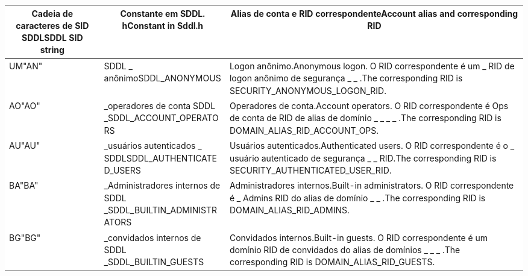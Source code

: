 

| <span data-ttu-id="293dd-112">Cadeia de caracteres de SID SDDL</span><span class="sxs-lookup"><span data-stu-id="293dd-112">SDDL SID string</span></span> | <span data-ttu-id="293dd-113">Constante em SDDL. h</span><span class="sxs-lookup"><span data-stu-id="293dd-113">Constant in Sddl.h</span></span>                               | <span data-ttu-id="293dd-114">Alias de conta e RID correspondente</span><span class="sxs-lookup"><span data-stu-id="293dd-114">Account alias and corresponding RID</span></span>                                                                                                                                                                                                                        |
|-----------------|--------------------------------------------------|------------------------------------------------------------------------------------------------------------------------------------------------------------------------------------------------------------------------------------------------------------|
| <span data-ttu-id="293dd-115">UM</span><span class="sxs-lookup"><span data-stu-id="293dd-115">"AN"</span></span><br/> | <span data-ttu-id="293dd-116">SDDL \_ anônimo</span><span class="sxs-lookup"><span data-stu-id="293dd-116">SDDL\_ANONYMOUS</span></span><br/>                       | <span data-ttu-id="293dd-117">Logon anônimo.</span><span class="sxs-lookup"><span data-stu-id="293dd-117">Anonymous logon.</span></span> <span data-ttu-id="293dd-118">O RID correspondente é um \_ RID de logon anônimo de segurança \_ \_ .</span><span class="sxs-lookup"><span data-stu-id="293dd-118">The corresponding RID is SECURITY\_ANONYMOUS\_LOGON\_RID.</span></span><br/>                                                                                                                                                                      |
| <span data-ttu-id="293dd-119">AO</span><span class="sxs-lookup"><span data-stu-id="293dd-119">"AO"</span></span><br/> | <span data-ttu-id="293dd-120">\_operadores de conta SDDL \_</span><span class="sxs-lookup"><span data-stu-id="293dd-120">SDDL\_ACCOUNT\_OPERATORS</span></span><br/>              | <span data-ttu-id="293dd-121">Operadores de conta.</span><span class="sxs-lookup"><span data-stu-id="293dd-121">Account operators.</span></span> <span data-ttu-id="293dd-122">O RID correspondente é Ops de conta de RID de alias de domínio \_ \_ \_ \_ .</span><span class="sxs-lookup"><span data-stu-id="293dd-122">The corresponding RID is DOMAIN\_ALIAS\_RID\_ACCOUNT\_OPS.</span></span><br/>                                                                                                                                                                   |
| <span data-ttu-id="293dd-123">AU</span><span class="sxs-lookup"><span data-stu-id="293dd-123">"AU"</span></span><br/> | <span data-ttu-id="293dd-124">\_usuários autenticados \_ SDDL</span><span class="sxs-lookup"><span data-stu-id="293dd-124">SDDL\_AUTHENTICATED\_USERS</span></span><br/>            | <span data-ttu-id="293dd-125">Usuários autenticados.</span><span class="sxs-lookup"><span data-stu-id="293dd-125">Authenticated users.</span></span> <span data-ttu-id="293dd-126">O RID correspondente é o \_ usuário autenticado de segurança \_ \_ RID.</span><span class="sxs-lookup"><span data-stu-id="293dd-126">The corresponding RID is SECURITY\_AUTHENTICATED\_USER\_RID.</span></span><br/>                                                                                                                                                               |
| <span data-ttu-id="293dd-127">BA</span><span class="sxs-lookup"><span data-stu-id="293dd-127">"BA"</span></span><br/> | <span data-ttu-id="293dd-128">\_Administradores internos de SDDL \_</span><span class="sxs-lookup"><span data-stu-id="293dd-128">SDDL\_BUILTIN\_ADMINISTRATORS</span></span><br/>         | <span data-ttu-id="293dd-129">Administradores internos.</span><span class="sxs-lookup"><span data-stu-id="293dd-129">Built-in administrators.</span></span> <span data-ttu-id="293dd-130">O RID correspondente é \_ Admins RID do alias de domínio \_ \_ .</span><span class="sxs-lookup"><span data-stu-id="293dd-130">The corresponding RID is DOMAIN\_ALIAS\_RID\_ADMINS.</span></span><br/>                                                                                                                                                                   |
| <span data-ttu-id="293dd-131">BG</span><span class="sxs-lookup"><span data-stu-id="293dd-131">"BG"</span></span><br/> | <span data-ttu-id="293dd-132">\_convidados internos de SDDL \_</span><span class="sxs-lookup"><span data-stu-id="293dd-132">SDDL\_BUILTIN\_GUESTS</span></span><br/>                 | <span data-ttu-id="293dd-133">Convidados internos.</span><span class="sxs-lookup"><span data-stu-id="293dd-133">Built-in guests.</span></span> <span data-ttu-id="293dd-134">O RID correspondente é um domínio RID de convidados do alias de domínios \_ \_ \_ .</span><span class="sxs-lookup"><span data-stu-id="293dd-134">The corresponding RID is DOMAIN\_ALIAS\_RID\_GUESTS.</span></span><br/>                                                                                                                                                                           |